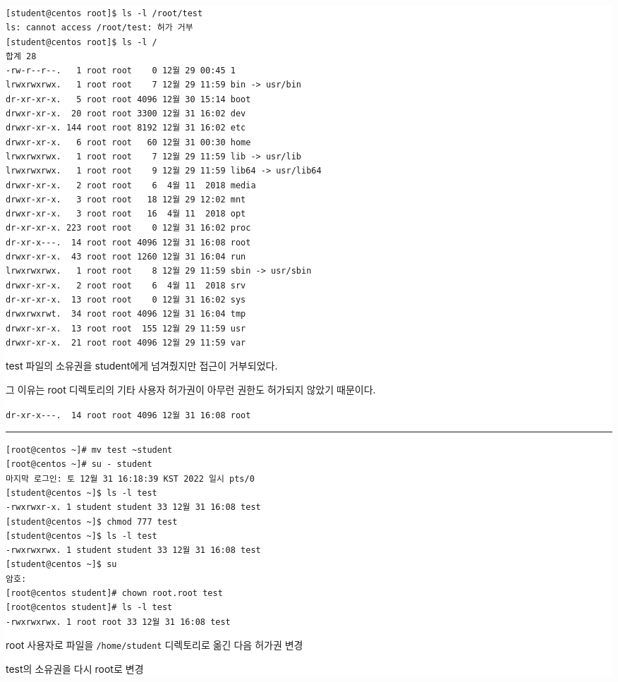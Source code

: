 ```shell
[student@centos root]$ ls -l /root/test
ls: cannot access /root/test: 허가 거부
[student@centos root]$ ls -l /
합계 28
-rw-r--r--.   1 root root    0 12월 29 00:45 1
lrwxrwxrwx.   1 root root    7 12월 29 11:59 bin -> usr/bin
dr-xr-xr-x.   5 root root 4096 12월 30 15:14 boot
drwxr-xr-x.  20 root root 3300 12월 31 16:02 dev
drwxr-xr-x. 144 root root 8192 12월 31 16:02 etc
drwxr-xr-x.   6 root root   60 12월 31 00:30 home
lrwxrwxrwx.   1 root root    7 12월 29 11:59 lib -> usr/lib
lrwxrwxrwx.   1 root root    9 12월 29 11:59 lib64 -> usr/lib64
drwxr-xr-x.   2 root root    6  4월 11  2018 media
drwxr-xr-x.   3 root root   18 12월 29 12:02 mnt
drwxr-xr-x.   3 root root   16  4월 11  2018 opt
dr-xr-xr-x. 223 root root    0 12월 31 16:02 proc
dr-xr-x---.  14 root root 4096 12월 31 16:08 root
drwxr-xr-x.  43 root root 1260 12월 31 16:04 run
lrwxrwxrwx.   1 root root    8 12월 29 11:59 sbin -> usr/sbin
drwxr-xr-x.   2 root root    6  4월 11  2018 srv
dr-xr-xr-x.  13 root root    0 12월 31 16:02 sys
drwxrwxrwt.  34 root root 4096 12월 31 16:04 tmp
drwxr-xr-x.  13 root root  155 12월 29 11:59 usr
drwxr-xr-x.  21 root root 4096 12월 29 11:59 var
```

test 파일의 소유권을 student에게 넘겨줬지만 접근이 거부되었다.

그 이유는 root 디렉토리의 기타 사용자 허가권이 아무런 권한도 허가되지 않았기 때문이다.

`dr-xr-x---.  14 root root 4096 12월 31 16:08 root`

---

```shell
[root@centos ~]# mv test ~student
[root@centos ~]# su - student
마지막 로그인: 토 12월 31 16:18:39 KST 2022 일시 pts/0
[student@centos ~]$ ls -l test
-rwxrwxr-x. 1 student student 33 12월 31 16:08 test
[student@centos ~]$ chmod 777 test
[student@centos ~]$ ls -l test
-rwxrwxrwx. 1 student student 33 12월 31 16:08 test
[student@centos ~]$ su
암호:
[root@centos student]# chown root.root test
[root@centos student]# ls -l test
-rwxrwxrwx. 1 root root 33 12월 31 16:08 test
```

root 사용자로 파일을 `/home/student` 디렉토리로 옮긴 다음 허가권 변경

test의 소유권을 다시 root로 변경
